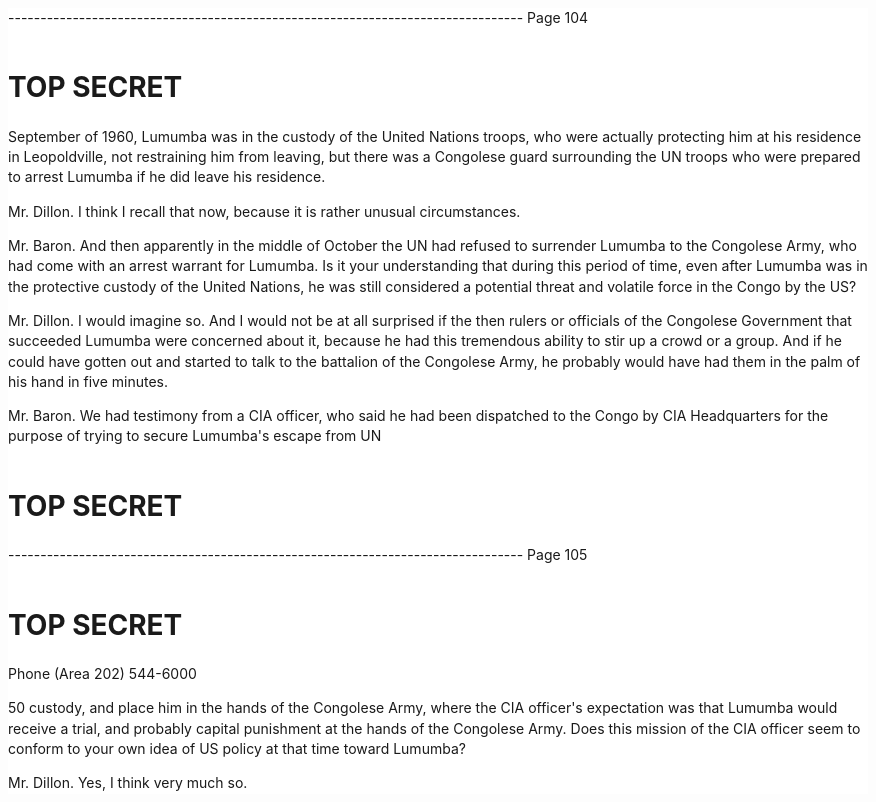 
-------------------------------------------------------------------------------- Page 104

# TOP SECRET

September of 1960, Lumumba was in the custody of the United Nations troops, who were actually protecting him at his residence in Leopoldville, not restraining him from leaving, but there was a Congolese guard surrounding the UN troops who were prepared to arrest Lumumba if he did leave his residence.

Mr. Dillon. I think I recall that now, because it is rather unusual circumstances.

Mr. Baron. And then apparently in the middle of October the UN had refused to surrender Lumumba to the Congolese Army, who had come with an arrest warrant for Lumumba. Is it your understanding that during this period of time, even after Lumumba was in the protective custody of the United Nations, he was still considered a potential threat and volatile force in the Congo by the US?

Mr. Dillon. I would imagine so. And I would not be at all surprised if the then rulers or officials of the Congolese Government that succeeded Lumumba were concerned about it, because he had this tremendous ability to stir up a crowd or a group. And if he could have gotten out and started to talk to the battalion of the Congolese Army, he probably would have had them in the palm of his hand in five minutes.

Mr. Baron. We had testimony from a CIA officer, who said he had been dispatched to the Congo by CIA Headquarters for the purpose of trying to secure Lumumba's escape from UN

# TOP SECRET


-------------------------------------------------------------------------------- Page 105

# TOP SECRET

Phone (Area 202) 544-6000

50
custody, and place him in the hands of the Congolese Army, where the CIA officer's expectation was that Lumumba would receive a trial, and probably capital punishment at the hands of the Congolese Army. Does this mission of the CIA officer seem to conform to your own idea of US policy at that time toward Lumumba?

Mr. Dillon. Yes, I think very much so.

